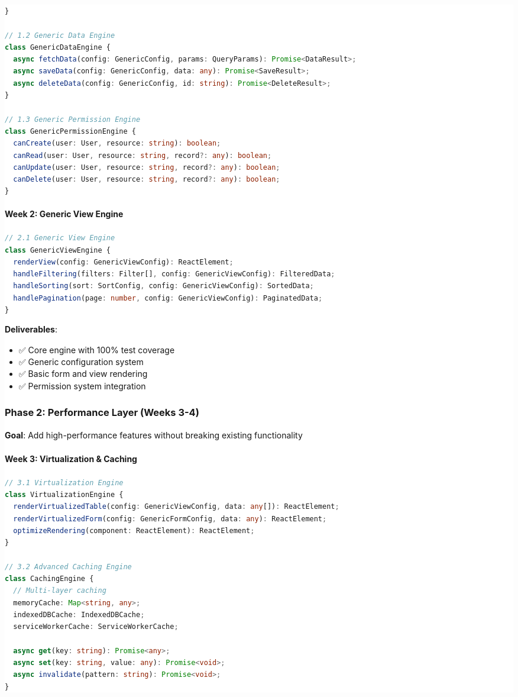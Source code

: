 ```typescript
}

// 1.2 Generic Data Engine
class GenericDataEngine {
  async fetchData(config: GenericConfig, params: QueryParams): Promise<DataResult>;
  async saveData(config: GenericConfig, data: any): Promise<SaveResult>;
  async deleteData(config: GenericConfig, id: string): Promise<DeleteResult>;
}

// 1.3 Generic Permission Engine
class GenericPermissionEngine {
  canCreate(user: User, resource: string): boolean;
  canRead(user: User, resource: string, record?: any): boolean;
  canUpdate(user: User, resource: string, record?: any): boolean;
  canDelete(user: User, resource: string, record?: any): boolean;
}
```

#### **Week 2: Generic View Engine**
```typescript
// 2.1 Generic View Engine
class GenericViewEngine {
  renderView(config: GenericViewConfig): ReactElement;
  handleFiltering(filters: Filter[], config: GenericViewConfig): FilteredData;
  handleSorting(sort: SortConfig, config: GenericViewConfig): SortedData;
  handlePagination(page: number, config: GenericViewConfig): PaginatedData;
}
```

**Deliverables**:
- ✅ Core engine with 100% test coverage
- ✅ Generic configuration system
- ✅ Basic form and view rendering
- ✅ Permission system integration

### **Phase 2: Performance Layer** (Weeks 3-4)
**Goal**: Add high-performance features without breaking existing functionality

#### **Week 3: Virtualization & Caching**
```typescript
// 3.1 Virtualization Engine
class VirtualizationEngine {
  renderVirtualizedTable(config: GenericViewConfig, data: any[]): ReactElement;
  renderVirtualizedForm(config: GenericFormConfig, data: any): ReactElement;
  optimizeRendering(component: ReactElement): ReactElement;
}

// 3.2 Advanced Caching Engine
class CachingEngine {
  // Multi-layer caching
  memoryCache: Map<string, any>;
  indexedDBCache: IndexedDBCache;
  serviceWorkerCache: ServiceWorkerCache;
  
  async get(key: string): Promise<any>;
  async set(key: string, value: any): Promise<void>;
  async invalidate(pattern: string): Promise<void>;
}
```
